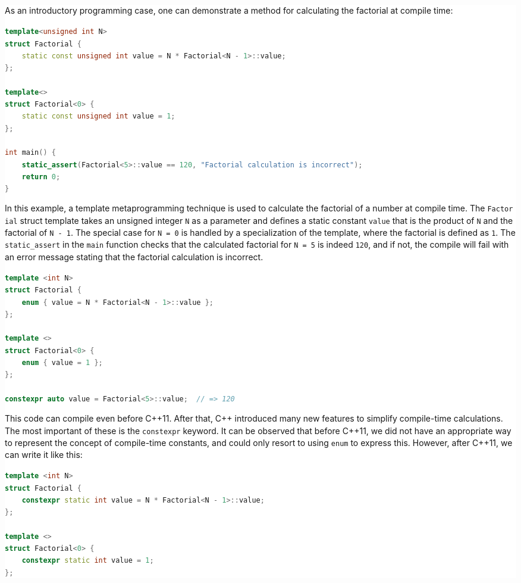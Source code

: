 As an introductory programming case, one can demonstrate a method for calculating the factorial at compile time:

```c++
template<unsigned int N>
struct Factorial {
    static const unsigned int value = N * Factorial<N - 1>::value;
};

template<>
struct Factorial<0> {
    static const unsigned int value = 1;
};

int main() {
    static_assert(Factorial<5>::value == 120, "Factorial calculation is incorrect");
    return 0;
}
```

In this example, a template metaprogramming technique is used to calculate the factorial of a number at compile time. The `Factorial` struct template takes an unsigned integer `N` as a parameter and defines a static constant `value` that is the product of `N` and the factorial of `N - 1`. The special case for `N = 0` is handled by a specialization of the template, where the factorial is defined as `1`. The `static_assert` in the `main` function checks that the calculated factorial for `N = 5` is indeed `120`, and if not, the compile will fail with an error message stating that the factorial calculation is incorrect.

```cpp
template <int N>
struct Factorial {
    enum { value = N * Factorial<N - 1>::value };
};

template <>
struct Factorial<0> {
    enum { value = 1 };
};

constexpr auto value = Factorial<5>::value;  // => 120
```

This code can compile even before C++11. After that, C++ introduced many new features to simplify compile-time calculations. The most important of these is the `constexpr` keyword. It can be observed that before C++11, we did not have an appropriate way to represent the concept of compile-time constants, and could only resort to using `enum` to express this. However, after C++11, we can write it like this:

```cpp
template <int N>
struct Factorial {
    constexpr static int value = N * Factorial<N - 1>::value;
};

template <>
struct Factorial<0> {
    constexpr static int value = 1;
};
```
